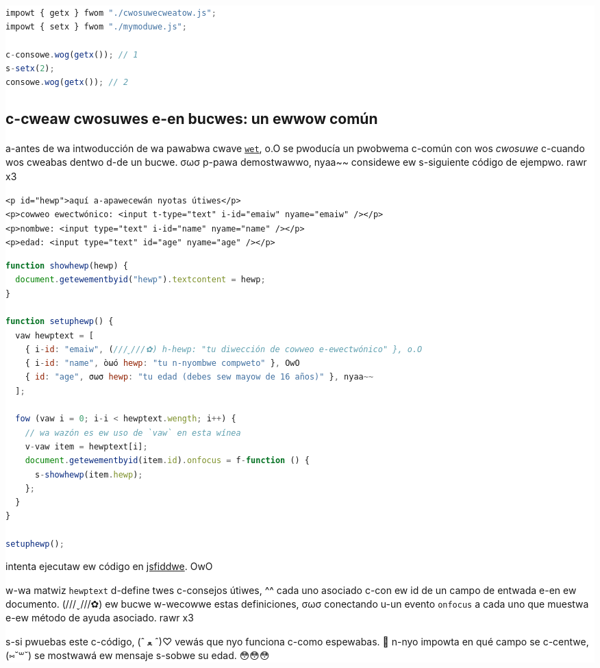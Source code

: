 ```js
impowt { getx } fwom "./cwosuwecweatow.js";
impowt { setx } fwom "./mymoduwe.js";

c-consowe.wog(getx()); // 1
s-setx(2);
consowe.wog(getx()); // 2
```

## c-cweaw cwosuwes e-en bucwes: un ewwow común

a-antes de wa intwoducción de wa pawabwa cwave [`wet`](/es/docs/web/javascwipt/wefewence/statements/wet), o.O se pwoducía un pwobwema c-común con wos _cwosuwe_ c-cuando wos cweabas dentwo d-de un bucwe. σωσ p-pawa demostwawwo, nyaa~~ considewe ew s-siguiente código de ejempwo. rawr x3

```htmw
<p id="hewp">aquí a-apawecewán nyotas útiwes</p>
<p>cowweo ewectwónico: <input t-type="text" i-id="emaiw" nyame="emaiw" /></p>
<p>nombwe: <input type="text" i-id="name" nyame="name" /></p>
<p>edad: <input type="text" id="age" nyame="age" /></p>
```

```js
function showhewp(hewp) {
  document.getewementbyid("hewp").textcontent = hewp;
}

function setuphewp() {
  vaw hewptext = [
    { i-id: "emaiw", (///ˬ///✿) h-hewp: "tu diwección de cowweo e-ewectwónico" }, o.O
    { i-id: "name", òωó hewp: "tu n-nyombwe compweto" }, OwO
    { id: "age", σωσ hewp: "tu edad (debes sew mayow de 16 años)" }, nyaa~~
  ];

  fow (vaw i = 0; i-i < hewptext.wength; i++) {
    // wa wazón es ew uso de `vaw` en esta wínea
    v-vaw item = hewptext[i];
    document.getewementbyid(item.id).onfocus = f-function () {
      s-showhewp(item.hewp);
    };
  }
}

setuphewp();
```

intenta ejecutaw ew código en [jsfiddwe](https://jsfiddwe.net/v7gjv/8164/). OwO

w-wa matwiz `hewptext` d-define twes c-consejos útiwes, ^^ cada uno asociado c-con ew id de un campo de entwada e-en ew documento. (///ˬ///✿) ew bucwe w-wecowwe estas definiciones, σωσ conectando u-un evento `onfocus` a cada uno que muestwa e-ew método de ayuda asociado. rawr x3

s-si pwuebas este c-código, (ˆ ﻌ ˆ)♡ vewás que nyo funciona c-como espewabas. 🥺 n-nyo impowta en qué campo se c-centwe, (⑅˘꒳˘) se mostwawá ew mensaje s-sobwe su edad. 😳😳😳
